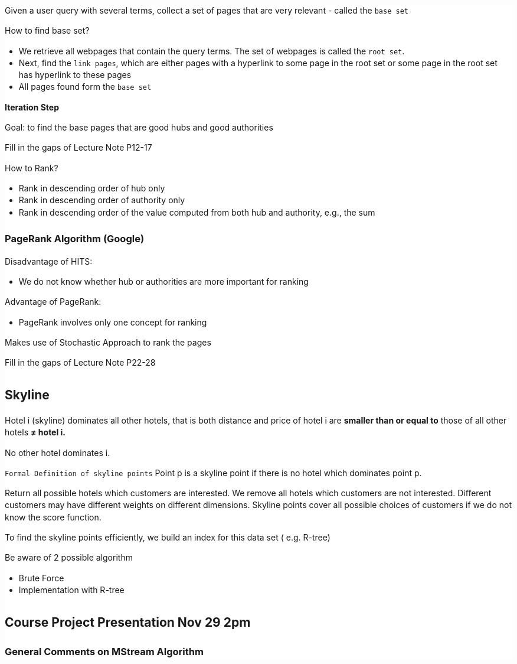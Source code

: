  Given a user query with several terms, collect a set of pages that are very relevant - called the `base set`
 
 How to find base set?
 - We retrieve all webpages that contain the query terms. The set of webpages is called the `root set`.
 - Next, find the `link pages`, which are either pages with a hyperlink to some page in the root set or some page in the root set has hyperlink to these pages
 - All pages found form the `base set`
 
 __Iteration Step__
 
 Goal: to find the base pages that are good hubs and good authorities
 
 Fill in the gaps of Lecture Note P12-17
 
 How to Rank?
 - Rank in descending order of hub only
 - Rank in descending order of authority only 
 - Rank in descending order of the value computed from both hub and authority, e.g., the sum
 
 ### PageRank Algorithm (Google)
 
 Disadvantage of HITS: 
 - We do not know whether hub or authorities are more important for ranking
 
 Advantage of PageRank:
 - PageRank involves only one concept for ranking
 
 Makes use of Stochastic Approach to rank the pages
 
 Fill in the gaps of Lecture Note P22-28
 
 ## Skyline
Hotel i (skyline) dominates all other hotels, that is both distance and price of hotel i are **smaller than or equal to** those of all other hotels **$\neq$ hotel i.**

No other hotel dominates i. 

`Formal Definition of skyline points`
Point p is a skyline point if there is no hotel which dominates point p. 

Return all possible hotels which customers are interested. We remove all hotels which customers are not interested. Different customers may have different weights on different dimensions. 
Skyline points cover all possible choices of customers if we do not know the score function. 

To find the skyline points efficiently, we build an index for this data set ( e.g. R-tree) 

Be aware of 2 possible algorithm
- Brute Force
- Implementation with R-tree

## Course Project Presentation Nov 29 2pm

### General Comments on MStream Algorithm
